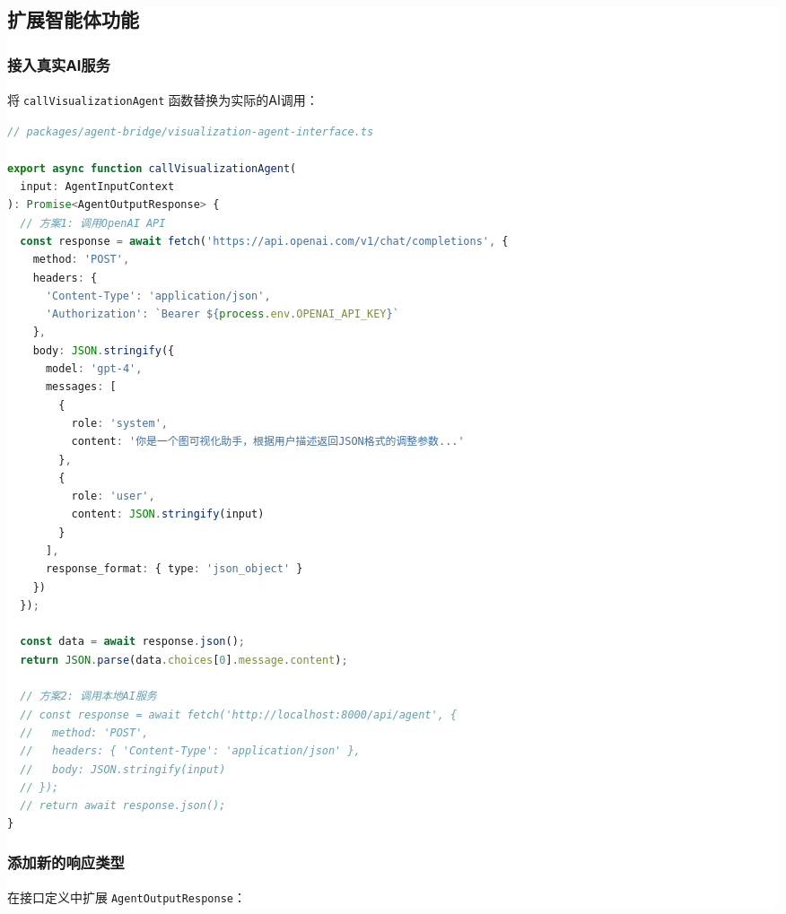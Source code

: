 
## 扩展智能体功能

### 接入真实AI服务

将 `callVisualizationAgent` 函数替换为实际的AI调用：

```typescript
// packages/agent-bridge/visualization-agent-interface.ts

export async function callVisualizationAgent(
  input: AgentInputContext
): Promise<AgentOutputResponse> {
  // 方案1: 调用OpenAI API
  const response = await fetch('https://api.openai.com/v1/chat/completions', {
    method: 'POST',
    headers: {
      'Content-Type': 'application/json',
      'Authorization': `Bearer ${process.env.OPENAI_API_KEY}`
    },
    body: JSON.stringify({
      model: 'gpt-4',
      messages: [
        {
          role: 'system',
          content: '你是一个图可视化助手，根据用户描述返回JSON格式的调整参数...'
        },
        {
          role: 'user',
          content: JSON.stringify(input)
        }
      ],
      response_format: { type: 'json_object' }
    })
  });

  const data = await response.json();
  return JSON.parse(data.choices[0].message.content);

  // 方案2: 调用本地AI服务
  // const response = await fetch('http://localhost:8000/api/agent', {
  //   method: 'POST',
  //   headers: { 'Content-Type': 'application/json' },
  //   body: JSON.stringify(input)
  // });
  // return await response.json();
}
```

### 添加新的响应类型

在接口定义中扩展 `AgentOutputResponse`：

